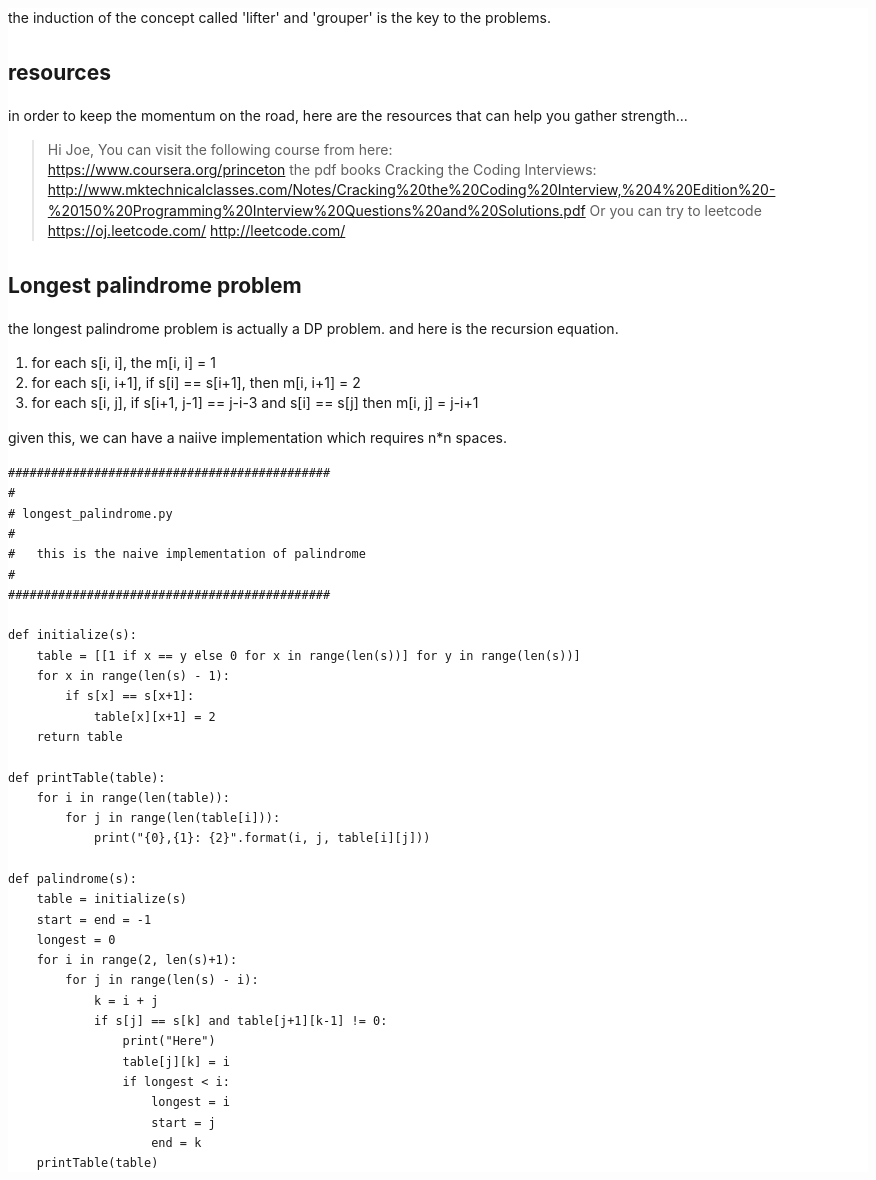 
the induction of the concept called 'lifter' and 'grouper' is the key to the problems.

## resources

in order to keep the momentum on the road, here are the resources that can help you gather strength...

> Hi Joe, 
		You can visit the following course from here:  
		https://www.coursera.org/princeton
		the pdf books 
	   Cracking the Coding Interviews: http://www.mktechnicalclasses.com/Notes/Cracking%20the%20Coding%20Interview,%204%20Edition%20-%20150%20Programming%20Interview%20Questions%20and%20Solutions.pdf 
		Or you can try to leetcode
		https://oj.leetcode.com/
	    http://leetcode.com/    



## Longest palindrome problem 

the longest palindrome problem is actually a DP problem. and here is the recursion equation. 

1. for each s[i, i], the m[i, i] = 1
2. for each s[i, i+1], if s[i] == s[i+1], then m[i, i+1] = 2
3. for each s[i, j], if s[i+1, j-1] == j-i-3 and s[i] == s[j] then m[i, j] = j-i+1

given this, we can have a naiive implementation which requires n*n spaces. 

```
#############################################
#
# longest_palindrome.py
#
#   this is the naive implementation of palindrome
#
#############################################

def initialize(s):
	table = [[1 if x == y else 0 for x in range(len(s))] for y in range(len(s))]
	for x in range(len(s) - 1):
		if s[x] == s[x+1]:
			table[x][x+1] = 2
	return table

def printTable(table):
	for i in range(len(table)):
		for j in range(len(table[i])):
			print("{0},{1}: {2}".format(i, j, table[i][j]))

def palindrome(s):
	table = initialize(s)
	start = end = -1
	longest = 0
	for i in range(2, len(s)+1):
		for j in range(len(s) - i):
			k = i + j
			if s[j] == s[k] and table[j+1][k-1] != 0:
				print("Here")
				table[j][k] = i
				if longest < i:
					longest = i
					start = j
					end = k
	printTable(table)
```